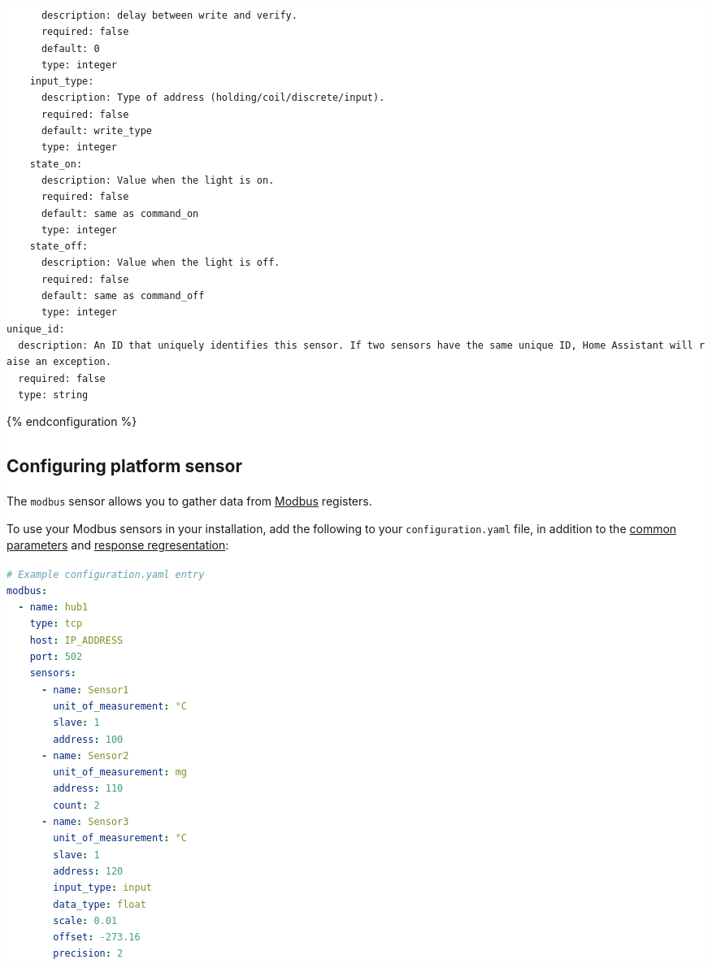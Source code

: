           description: delay between write and verify.
          required: false
          default: 0
          type: integer
        input_type:
          description: Type of address (holding/coil/discrete/input).
          required: false
          default: write_type
          type: integer
        state_on:
          description: Value when the light is on.
          required: false
          default: same as command_on
          type: integer
        state_off:
          description: Value when the light is off.
          required: false
          default: same as command_off
          type: integer
    unique_id:
      description: An ID that uniquely identifies this sensor. If two sensors have the same unique ID, Home Assistant will raise an exception.
      required: false
      type: string
{% endconfiguration %}

## Configuring platform sensor

The `modbus` sensor allows you to gather data from [Modbus](http://www.modbus.org/) registers.

To use your Modbus sensors in your installation, add the following to your `configuration.yaml` file, in addition to the [common parameters](#configuring-platform-common-parameters) and [response regresentation](#configuring-data_type-and-struct):

```yaml
# Example configuration.yaml entry
modbus:
  - name: hub1
    type: tcp
    host: IP_ADDRESS
    port: 502
    sensors:
      - name: Sensor1
        unit_of_measurement: °C
        slave: 1
        address: 100
      - name: Sensor2
        unit_of_measurement: mg
        address: 110
        count: 2
      - name: Sensor3
        unit_of_measurement: °C
        slave: 1
        address: 120
        input_type: input
        data_type: float
        scale: 0.01
        offset: -273.16
        precision: 2
```
